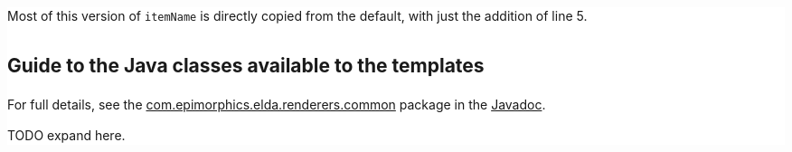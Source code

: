 Most of this version of `itemName` is directly copied from the default, with just the addition of line 5.

## <a name="velocity-template-api"></a>Guide to the Java classes available to the templates

For full details, see the [com.epimorphics.elda.renderers.common](/elda/apidocs/index.html?com/epimorphics/lda/renderers/common/package-summary.html) package in the [Javadoc](/elda/apidocs).

TODO expand here.
